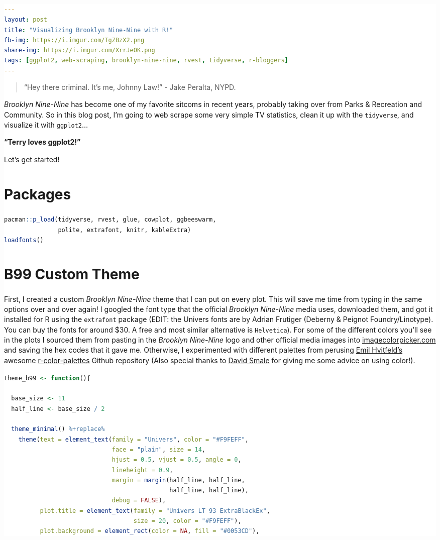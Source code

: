 ```yaml
---
layout: post
title: "Visualizing Brooklyn Nine-Nine with R!"
fb-img: https://i.imgur.com/TgZBzX2.png
share-img: https://i.imgur.com/XrrJeOK.png
tags: [ggplot2, web-scraping, brooklyn-nine-nine, rvest, tidyverse, r-bloggers]
---
```


> “Hey there criminal. It’s me, Johnny Law!” - Jake Peralta, NYPD.

*Brooklyn Nine-Nine* has become one of my favorite sitcoms in recent
years, probably taking over from Parks & Recreation and Community. So in
this blog post, I’m going to web scrape some very simple TV statistics,
clean it up with the `tidyverse`, and visualize it with `ggplot2`…

**“Terry loves ggplot2!”**

Let’s get started!

Packages
========

``` r
pacman::p_load(tidyverse, rvest, glue, cowplot, ggbeeswarm, 
               polite, extrafont, knitr, kableExtra)
loadfonts() 
```

B99 Custom Theme
================

First, I created a custom *Brooklyn Nine-Nine* theme that I can put
on every plot. This will save me time from typing in
the same options over and over again! I googled the font type that the
official *Brooklyn Nine-Nine* media uses, downloaded them, and got it
installed for R using the `extrafont` package (EDIT: the Univers fonts are by Adrian Frutiger (Deberny & Peignot Foundry/Linotype). You can buy the fonts for around $30. A free and most similar alternative is `Helvetica`). For some of the different
colors you’ll see in the plots I sourced them from pasting in the
*Brooklyn Nine-Nine* logo and other official media images into
[imagecolorpicker.com](https://imagecolorpicker.com/en) and saving the
hex codes that it gave me. Otherwise, I experimented with different
palettes from perusing [Emil
Hvitfeld’s](https://twitter.com/Emil_Hvitfeldt/) awesome
[r-color-palettes](https://github.com/EmilHvitfeldt/r-color-palettes)
Github repository (Also special thanks to [David
Smale](https://twitter.com/committedtotape) for giving me some advice on
using color!).

``` r
theme_b99 <- function(){
  
  base_size <- 11
  half_line <- base_size / 2
  
  theme_minimal() %+replace%
    theme(text = element_text(family = "Univers", color = "#F9FEFF",
                              face = "plain", size = 14, 
                              hjust = 0.5, vjust = 0.5, angle = 0,
                              lineheight = 0.9, 
                              margin = margin(half_line, half_line,
                                              half_line, half_line),
                              debug = FALSE),
          plot.title = element_text(family = "Univers LT 93 ExtraBlackEx",
                                    size = 20, color = "#F9FEFF"),
          plot.background = element_rect(color = NA, fill = "#0053CD"), 
```